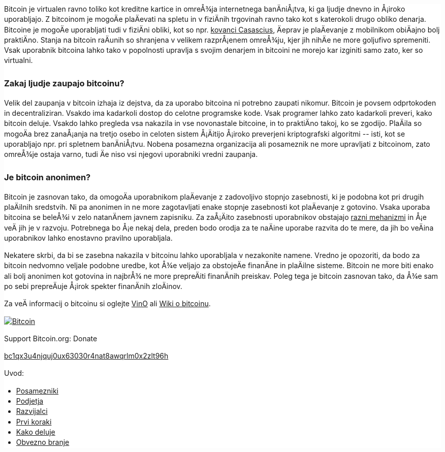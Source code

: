 Bitcoin je virtualen ravno toliko kot kreditne kartice in omreÅ¾ja
internetnega banÄniÅ¡tva, ki ga ljudje dnevno in Å¡iroko uporabljajo. Z
bitcoinom je mogoÄe plaÄevati na spletu in v fiziÄnih trgovinah ravno tako
kot s katerokoli drugo obliko denarja. Bitcoine je mogoÄe uporabljati tudi v
fiziÄni obliki, kot so npr. [kovanci Casascius](https://www.casascius.com/),
Äeprav je plaÄevanje z mobilnikom obiÄajno bolj praktiÄno. Stanja na
bitcoin raÄunih so shranjena v velikem razprÅ¡enem omreÅ¾ju, kjer jih nihÄe
ne more goljufivo spremeniti. Vsak uporabnik bitcoina lahko tako v popolnosti
upravlja s svojim denarjem in bitcoini ne morejo kar izginiti samo zato, ker
so virtualni.

### Zakaj ljudje zaupajo bitcoinu?

Velik del zaupanja v bitcoin izhaja iz dejstva, da za uporabo bitcoina ni
potrebno zaupati nikomur. Bitcoin je povsem odprtokoden in decentraliziran.
Vsakdo ima kadarkoli dostop do celotne programske kode. Vsak programer lahko
zato kadarkoli preveri, kako bitcoin deluje. Vsakdo lahko pregleda vsa
nakazila in vse novonastale bitcoine, in to praktiÄno takoj, ko se zgodijo.
PlaÄila so mogoÄa brez zanaÅ¡anja na tretjo osebo in celoten sistem
Å¡Äitijo Å¡iroko preverjeni kriptografski algoritmi -- isti, kot se
uporabljajo npr. pri spletnem banÄniÅ¡tvu. Nobena posamezna organizacija ali
posameznik ne more upravljati z bitcoinom, zato omreÅ¾je ostaja varno, tudi
Äe niso vsi njegovi uporabniki vredni zaupanja.

### Je bitcoin anonimen?

Bitcoin je zasnovan tako, da omogoÄa uporabnikom plaÄevanje z zadovoljivo
stopnjo zasebnosti, ki je podobna kot pri drugih plaÄilnih sredstvih. Ni pa
anonimen in ne more zagotavljati enake stopnje zasebnosti kot plaÄevanje z
gotovino. Vsaka uporaba bitcoina se beleÅ¾i v zelo natanÄnem javnem
zapisniku. Za zaÅ¡Äito zasebnosti uporabnikov obstajajo [razni
mehanizmi](/sl/zascita-zasebnosti) in Å¡e veÄ jih je v razvoju. Potrebnega bo
Å¡e nekaj dela, preden bodo orodja za te naÄine uporabe razvita do te mere,
da jih bo veÄina uporabnikov lahko enostavno pravilno uporabljala.

Nekatere skrbi, da bi se zasebna nakazila v bitcoinu lahko uporabljala v
nezakonite namene. Vredno je opozoriti, da bodo za bitcoin nedvomno veljale
podobne uredbe, kot Å¾e veljajo za obstojeÄe finanÄne in plaÄilne sisteme.
Bitcoin ne more biti enako ali bolj anonimen kot gotovina in najbrÅ¾ ne more
prepreÄiti finanÄnih preiskav. Poleg tega je bitcoin zasnovan tako, da Å¾e
sam po sebi prepreÄuje Å¡irok spekter finanÄnih zloÄinov.

Za veÄ informacij o bitcoinu si oglejte [VinO](/en/faq) ali [Wiki o
bitcoinu](https://en.bitcoin.it/wiki/Help:FAQ).

[ ![Bitcoin](/img/icons/logo-footer.svg?1716491272) ](/sl/)

Support Bitcoin.org: Donate

[bc1qx3u4njquj0ux63030r4nat8awqrlm0x2zlt96h](bitcoin:bc1qx3u4njquj0ux63030r4nat8awqrlm0x2zlt96h)

Uvod:

  * [Posamezniki](/sl/bitcoin-za-posameznike)
  * [Podjetja](/sl/bitcoin-za-podjetja)
  * [Razvijalci](https://developer.bitcoin.org/)
  * [Prvi koraki](/sl/prvi-koraki)
  * [Kako deluje](/sl/kako-deluje)
  * [Obvezno branje](/sl/kaj-moram-vedeti)
